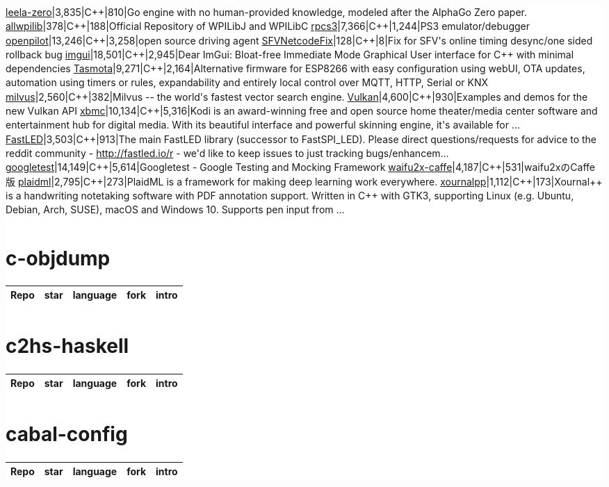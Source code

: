 [leela-zero](https://github.com/leela-zero/leela-zero)|3,835|C++|810|Go engine with no human-provided knowledge, modeled after the AlphaGo Zero paper.
[allwpilib](https://github.com/wpilibsuite/allwpilib)|378|C++|188|Official Repository of WPILibJ and WPILibC
[rpcs3](https://github.com/RPCS3/rpcs3)|7,366|C++|1,244|PS3 emulator/debugger
[openpilot](https://github.com/commaai/openpilot)|13,246|C++|3,258|open source driving agent
[SFVNetcodeFix](https://github.com/AltimorTASDK/SFVNetcodeFix)|128|C++|8|Fix for SFV's online timing desync/one sided rollback bug
[imgui](https://github.com/ocornut/imgui)|18,501|C++|2,945|Dear ImGui: Bloat-free Immediate Mode Graphical User interface for C++ with minimal dependencies
[Tasmota](https://github.com/arendst/Tasmota)|9,271|C++|2,164|Alternative firmware for ESP8266 with easy configuration using webUI, OTA updates, automation using timers or rules, expandability and entirely local control over MQTT, HTTP, Serial or KNX
[milvus](https://github.com/milvus-io/milvus)|2,560|C++|382|Milvus -- the world's fastest vector search engine.
[Vulkan](https://github.com/SaschaWillems/Vulkan)|4,600|C++|930|Examples and demos for the new Vulkan API
[xbmc](https://github.com/xbmc/xbmc)|10,134|C++|5,316|Kodi is an award-winning free and open source home theater/media center software and entertainment hub for digital media. With its beautiful interface and powerful skinning engine, it's available for ...
[FastLED](https://github.com/FastLED/FastLED)|3,503|C++|913|The main FastLED library (successor to FastSPI_LED). Please direct questions/requests for advice to the reddit community - http://fastled.io/r - we'd like to keep issues to just tracking bugs/enhancem...
[googletest](https://github.com/google/googletest)|14,149|C++|5,614|Googletest - Google Testing and Mocking Framework
[waifu2x-caffe](https://github.com/lltcggie/waifu2x-caffe)|4,187|C++|531|waifu2xのCaffe版
[plaidml](https://github.com/plaidml/plaidml)|2,795|C++|273|PlaidML is a framework for making deep learning work everywhere.
[xournalpp](https://github.com/xournalpp/xournalpp)|1,112|C++|173|Xournal++ is a handwriting notetaking software with PDF annotation support. Written in C++ with GTK3, supporting Linux (e.g. Ubuntu, Debian, Arch, SUSE), macOS and Windows 10. Supports pen input from ...


# c-objdump

Repo|star|language|fork|intro
-|-|-|-|-



# c2hs-haskell

Repo|star|language|fork|intro
-|-|-|-|-



# cabal-config

Repo|star|language|fork|intro
-|-|-|-|-
